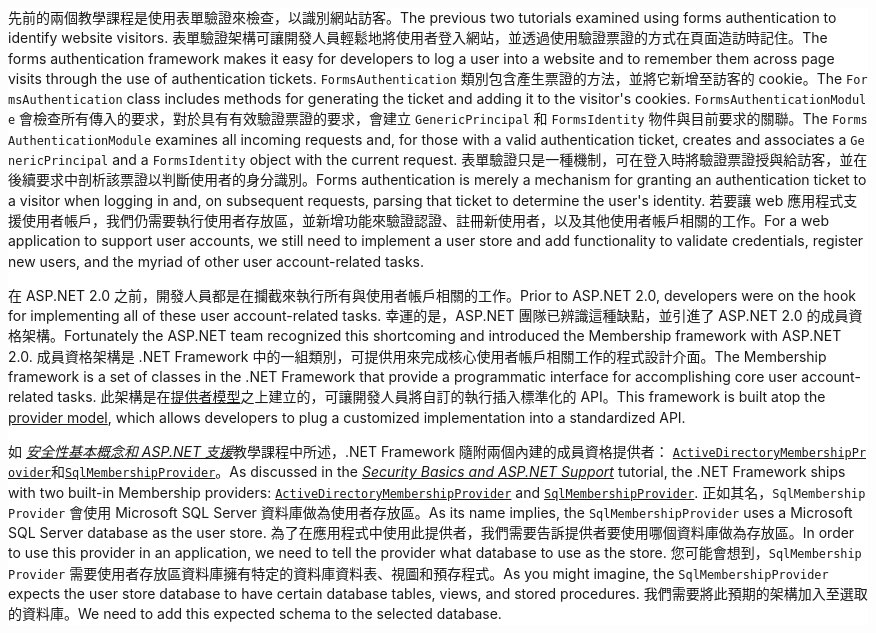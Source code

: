 <span data-ttu-id="b0bde-111">先前的兩個教學課程是使用表單驗證來檢查，以識別網站訪客。</span><span class="sxs-lookup"><span data-stu-id="b0bde-111">The previous two tutorials examined using forms authentication to identify website visitors.</span></span> <span data-ttu-id="b0bde-112">表單驗證架構可讓開發人員輕鬆地將使用者登入網站，並透過使用驗證票證的方式在頁面造訪時記住。</span><span class="sxs-lookup"><span data-stu-id="b0bde-112">The forms authentication framework makes it easy for developers to log a user into a website and to remember them across page visits through the use of authentication tickets.</span></span> <span data-ttu-id="b0bde-113">`FormsAuthentication` 類別包含產生票證的方法，並將它新增至訪客的 cookie。</span><span class="sxs-lookup"><span data-stu-id="b0bde-113">The `FormsAuthentication` class includes methods for generating the ticket and adding it to the visitor's cookies.</span></span> <span data-ttu-id="b0bde-114">`FormsAuthenticationModule` 會檢查所有傳入的要求，對於具有有效驗證票證的要求，會建立 `GenericPrincipal` 和 `FormsIdentity` 物件與目前要求的關聯。</span><span class="sxs-lookup"><span data-stu-id="b0bde-114">The `FormsAuthenticationModule` examines all incoming requests and, for those with a valid authentication ticket, creates and associates a `GenericPrincipal` and a `FormsIdentity` object with the current request.</span></span> <span data-ttu-id="b0bde-115">表單驗證只是一種機制，可在登入時將驗證票證授與給訪客，並在後續要求中剖析該票證以判斷使用者的身分識別。</span><span class="sxs-lookup"><span data-stu-id="b0bde-115">Forms authentication is merely a mechanism for granting an authentication ticket to a visitor when logging in and, on subsequent requests, parsing that ticket to determine the user's identity.</span></span> <span data-ttu-id="b0bde-116">若要讓 web 應用程式支援使用者帳戶，我們仍需要執行使用者存放區，並新增功能來驗證認證、註冊新使用者，以及其他使用者帳戶相關的工作。</span><span class="sxs-lookup"><span data-stu-id="b0bde-116">For a web application to support user accounts, we still need to implement a user store and add functionality to validate credentials, register new users, and the myriad of other user account-related tasks.</span></span>

<span data-ttu-id="b0bde-117">在 ASP.NET 2.0 之前，開發人員都是在攔截來執行所有與使用者帳戶相關的工作。</span><span class="sxs-lookup"><span data-stu-id="b0bde-117">Prior to ASP.NET 2.0, developers were on the hook for implementing all of these user account-related tasks.</span></span> <span data-ttu-id="b0bde-118">幸運的是，ASP.NET 團隊已辨識這種缺點，並引進了 ASP.NET 2.0 的成員資格架構。</span><span class="sxs-lookup"><span data-stu-id="b0bde-118">Fortunately the ASP.NET team recognized this shortcoming and introduced the Membership framework with ASP.NET 2.0.</span></span> <span data-ttu-id="b0bde-119">成員資格架構是 .NET Framework 中的一組類別，可提供用來完成核心使用者帳戶相關工作的程式設計介面。</span><span class="sxs-lookup"><span data-stu-id="b0bde-119">The Membership framework is a set of classes in the .NET Framework that provide a programmatic interface for accomplishing core user account-related tasks.</span></span> <span data-ttu-id="b0bde-120">此架構是在[提供者模型](http://aspnet.4guysfromrolla.com/articles/101905-1.aspx)之上建立的，可讓開發人員將自訂的執行插入標準化的 API。</span><span class="sxs-lookup"><span data-stu-id="b0bde-120">This framework is built atop the [provider model](http://aspnet.4guysfromrolla.com/articles/101905-1.aspx), which allows developers to plug a customized implementation into a standardized API.</span></span>

<span data-ttu-id="b0bde-121">如<a id="Tutorial1"> </a>[*安全性基本概念和 ASP.NET 支援*](../introduction/security-basics-and-asp-net-support-cs.md)教學課程中所述，.NET Framework 隨附兩個內建的成員資格提供者： [`ActiveDirectoryMembershipProvider`](https://msdn.microsoft.com/library/system.web.security.activedirectorymembershipprovider.aspx)和[`SqlMembershipProvider`](https://msdn.microsoft.com/library/system.web.security.sqlmembershipprovider.aspx)。</span><span class="sxs-lookup"><span data-stu-id="b0bde-121">As discussed in the <a id="Tutorial1"></a>[*Security Basics and ASP.NET Support*](../introduction/security-basics-and-asp-net-support-cs.md) tutorial, the .NET Framework ships with two built-in Membership providers: [`ActiveDirectoryMembershipProvider`](https://msdn.microsoft.com/library/system.web.security.activedirectorymembershipprovider.aspx) and [`SqlMembershipProvider`](https://msdn.microsoft.com/library/system.web.security.sqlmembershipprovider.aspx).</span></span> <span data-ttu-id="b0bde-122">正如其名，`SqlMembershipProvider` 會使用 Microsoft SQL Server 資料庫做為使用者存放區。</span><span class="sxs-lookup"><span data-stu-id="b0bde-122">As its name implies, the `SqlMembershipProvider` uses a Microsoft SQL Server database as the user store.</span></span> <span data-ttu-id="b0bde-123">為了在應用程式中使用此提供者，我們需要告訴提供者要使用哪個資料庫做為存放區。</span><span class="sxs-lookup"><span data-stu-id="b0bde-123">In order to use this provider in an application, we need to tell the provider what database to use as the store.</span></span> <span data-ttu-id="b0bde-124">您可能會想到，`SqlMembershipProvider` 需要使用者存放區資料庫擁有特定的資料庫資料表、視圖和預存程式。</span><span class="sxs-lookup"><span data-stu-id="b0bde-124">As you might imagine, the `SqlMembershipProvider` expects the user store database to have certain database tables, views, and stored procedures.</span></span> <span data-ttu-id="b0bde-125">我們需要將此預期的架構加入至選取的資料庫。</span><span class="sxs-lookup"><span data-stu-id="b0bde-125">We need to add this expected schema to the selected database.</span></span>
